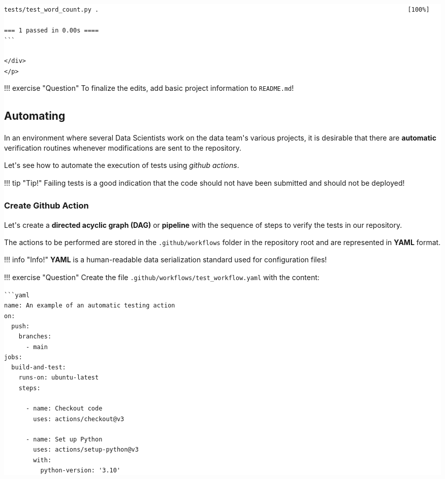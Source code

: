     tests/test_word_count.py .                                                                                     [100%]

    === 1 passed in 0.00s ====
    ```

    </div>
    </p>

!!! exercise "Question"
    To finalize the edits, add basic project information to `README.md`!

## Automating

In an environment where several Data Scientists work on the data team's various projects, it is desirable that there are **automatic** verification routines whenever modifications are sent to the repository.

Let's see how to automate the execution of tests using *github actions*.

!!! tip "Tip!"
    Failing tests is a good indication that the code should not have been submitted and should not be deployed!

### Create Github Action

Let's create a **directed acyclic graph (DAG)** or **pipeline** with the sequence of steps to verify the tests in our repository.

The actions to be performed are stored in the `.github/workflows` folder in the repository root and are represented in **YAML** format.

!!! info "Info!"
    **YAML** is a human-readable data serialization standard used for configuration files!

!!! exercise "Question"
    Create the file `.github/workflows/test_workflow.yaml` with the content:

    ```yaml
    name: An example of an automatic testing action
    on:
      push:
        branches:
          - main
    jobs:
      build-and-test:
        runs-on: ubuntu-latest
        steps:

          - name: Checkout code
            uses: actions/checkout@v3

          - name: Set up Python
            uses: actions/setup-python@v3
            with:
              python-version: '3.10'
